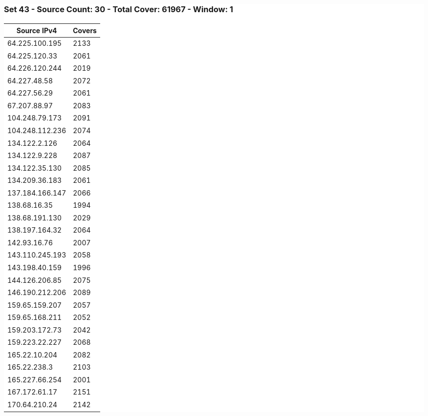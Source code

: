 ### Set 43 - Source Count: 30 - Total Cover: 61967 - Window: 1

| Source IPv4 | Covers |
| --- | --- |
| 64.225.100.195 | 2133 |
| 64.225.120.33 | 2061 |
| 64.226.120.244 | 2019 |
| 64.227.48.58 | 2072 |
| 64.227.56.29 | 2061 |
| 67.207.88.97 | 2083 |
| 104.248.79.173 | 2091 |
| 104.248.112.236 | 2074 |
| 134.122.2.126 | 2064 |
| 134.122.9.228 | 2087 |
| 134.122.35.130 | 2085 |
| 134.209.36.183 | 2061 |
| 137.184.166.147 | 2066 |
| 138.68.16.35 | 1994 |
| 138.68.191.130 | 2029 |
| 138.197.164.32 | 2064 |
| 142.93.16.76 | 2007 |
| 143.110.245.193 | 2058 |
| 143.198.40.159 | 1996 |
| 144.126.206.85 | 2075 |
| 146.190.212.206 | 2089 |
| 159.65.159.207 | 2057 |
| 159.65.168.211 | 2052 |
| 159.203.172.73 | 2042 |
| 159.223.22.227 | 2068 |
| 165.22.10.204 | 2082 |
| 165.22.238.3 | 2103 |
| 165.227.66.254 | 2001 |
| 167.172.61.17 | 2151 |
| 170.64.210.24 | 2142 |

